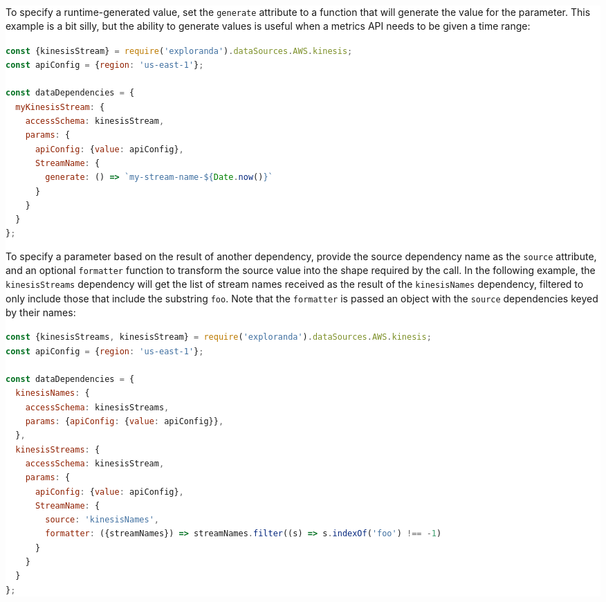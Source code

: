To specify a runtime-generated value, set the `generate` attribute to a function that will generate the value
for the parameter. This example is a bit silly, but the ability to generate values is useful when a metrics API
needs to be given a time range: 

```javascript
const {kinesisStream} = require('exploranda').dataSources.AWS.kinesis;
const apiConfig = {region: 'us-east-1'};

const dataDependencies = {
  myKinesisStream: {
    accessSchema: kinesisStream,
    params: {
      apiConfig: {value: apiConfig},
      StreamName: {
        generate: () => `my-stream-name-${Date.now()}`
      }
    }
  }
};
```

To specify a parameter based on the result of another dependency, provide the source dependency name
as the `source` attribute, and an optional `formatter` function to transform the source value into
the shape required by the call. In the following example, the `kinesisStreams` dependency will get the
list of stream names received as the result of the `kinesisNames` dependency, filtered to only include
those that include the substring `foo`. Note that the `formatter` is passed an object with the 
`source` dependencies keyed by their names:

```javascript
const {kinesisStreams, kinesisStream} = require('exploranda').dataSources.AWS.kinesis;
const apiConfig = {region: 'us-east-1'};

const dataDependencies = {
  kinesisNames: {
    accessSchema: kinesisStreams,
    params: {apiConfig: {value: apiConfig}},
  },
  kinesisStreams: {
    accessSchema: kinesisStream,
    params: {
      apiConfig: {value: apiConfig},
      StreamName: {
        source: 'kinesisNames',
        formatter: ({streamNames}) => streamNames.filter((s) => s.indexOf('foo') !== -1)
      }
    }
  }
};
```
